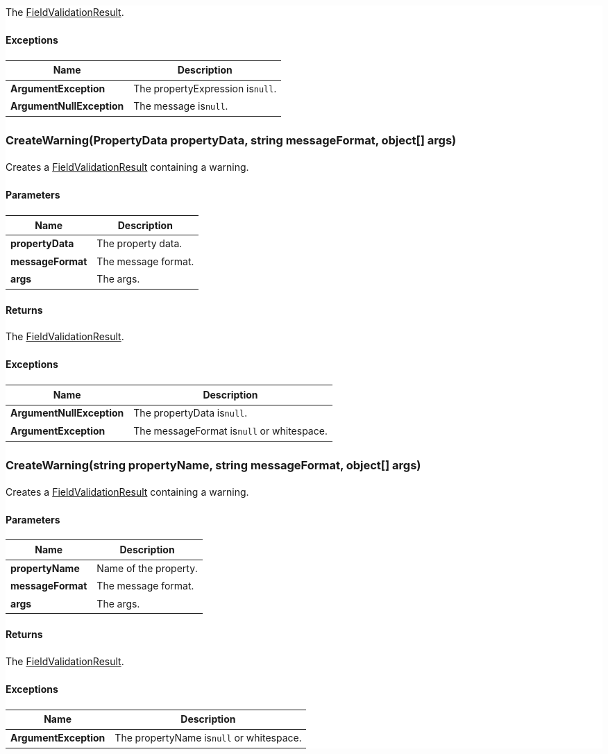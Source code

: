 The [FieldValidationResult](#).

#### Exceptions

Name|Description
---|---
**ArgumentException**|The propertyExpression is`null`.
**ArgumentNullException**|The message is`null`.

### CreateWarning(PropertyData propertyData, string messageFormat, object[] args)

Creates a [FieldValidationResult](#) containing a warning.

#### Parameters

Name|Description
---|---
**propertyData**|The property data.
**messageFormat**|The message format.
**args**|The args.

#### Returns

The [FieldValidationResult](#).

#### Exceptions

Name|Description
---|---
**ArgumentNullException**|The propertyData is`null`.
**ArgumentException**|The messageFormat is`null` or whitespace.

### CreateWarning(string propertyName, string messageFormat, object[] args)

Creates a [FieldValidationResult](#) containing a warning.

#### Parameters

Name|Description
---|---
**propertyName**|Name of the property.
**messageFormat**|The message format.
**args**|The args.

#### Returns

The [FieldValidationResult](#).

#### Exceptions

Name|Description
---|---
**ArgumentException**|The propertyName is`null` or whitespace.
